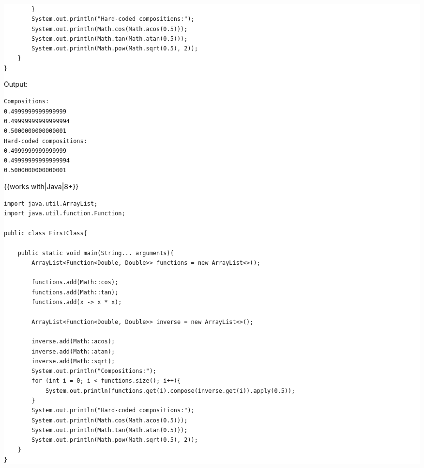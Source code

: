 ```java5
		}
		System.out.println("Hard-coded compositions:");
		System.out.println(Math.cos(Math.acos(0.5)));
		System.out.println(Math.tan(Math.atan(0.5)));
		System.out.println(Math.pow(Math.sqrt(0.5), 2));
	}
}
```

Output:

```txt
Compositions:
0.4999999999999999
0.49999999999999994
0.5000000000000001
Hard-coded compositions:
0.4999999999999999
0.49999999999999994
0.5000000000000001
```


{{works with|Java|8+}}

```java5
import java.util.ArrayList;
import java.util.function.Function;

public class FirstClass{
	
	public static void main(String... arguments){
		ArrayList<Function<Double, Double>> functions = new ArrayList<>();
		
		functions.add(Math::cos);
		functions.add(Math::tan);
		functions.add(x -> x * x);
		
		ArrayList<Function<Double, Double>> inverse = new ArrayList<>();
		
		inverse.add(Math::acos);
		inverse.add(Math::atan);
		inverse.add(Math::sqrt);
		System.out.println("Compositions:");
		for (int i = 0; i < functions.size(); i++){
			System.out.println(functions.get(i).compose(inverse.get(i)).apply(0.5));
		}
		System.out.println("Hard-coded compositions:");
		System.out.println(Math.cos(Math.acos(0.5)));
		System.out.println(Math.tan(Math.atan(0.5)));
		System.out.println(Math.pow(Math.sqrt(0.5), 2));
	}
}
```
